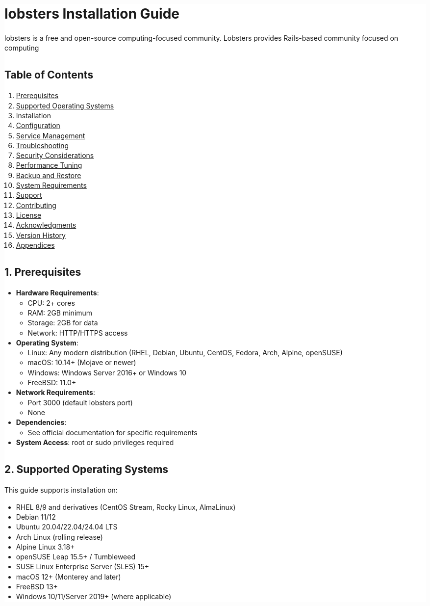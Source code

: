 # lobsters Installation Guide

lobsters is a free and open-source computing-focused community. Lobsters provides Rails-based community focused on computing

## Table of Contents
1. [Prerequisites](#prerequisites)
2. [Supported Operating Systems](#supported-operating-systems)
3. [Installation](#installation)
4. [Configuration](#configuration)
5. [Service Management](#service-management)
6. [Troubleshooting](#troubleshooting)
7. [Security Considerations](#security-considerations)
8. [Performance Tuning](#performance-tuning)
9. [Backup and Restore](#backup-and-restore)
10. [System Requirements](#system-requirements)
11. [Support](#support)
12. [Contributing](#contributing)
13. [License](#license)
14. [Acknowledgments](#acknowledgments)
15. [Version History](#version-history)
16. [Appendices](#appendices)

## 1. Prerequisites

- **Hardware Requirements**:
  - CPU: 2+ cores
  - RAM: 2GB minimum
  - Storage: 2GB for data
  - Network: HTTP/HTTPS access
- **Operating System**: 
  - Linux: Any modern distribution (RHEL, Debian, Ubuntu, CentOS, Fedora, Arch, Alpine, openSUSE)
  - macOS: 10.14+ (Mojave or newer)
  - Windows: Windows Server 2016+ or Windows 10
  - FreeBSD: 11.0+
- **Network Requirements**:
  - Port 3000 (default lobsters port)
  - None
- **Dependencies**:
  - See official documentation for specific requirements
- **System Access**: root or sudo privileges required


## 2. Supported Operating Systems

This guide supports installation on:
- RHEL 8/9 and derivatives (CentOS Stream, Rocky Linux, AlmaLinux)
- Debian 11/12
- Ubuntu 20.04/22.04/24.04 LTS
- Arch Linux (rolling release)
- Alpine Linux 3.18+
- openSUSE Leap 15.5+ / Tumbleweed
- SUSE Linux Enterprise Server (SLES) 15+
- macOS 12+ (Monterey and later) 
- FreeBSD 13+
- Windows 10/11/Server 2019+ (where applicable)
